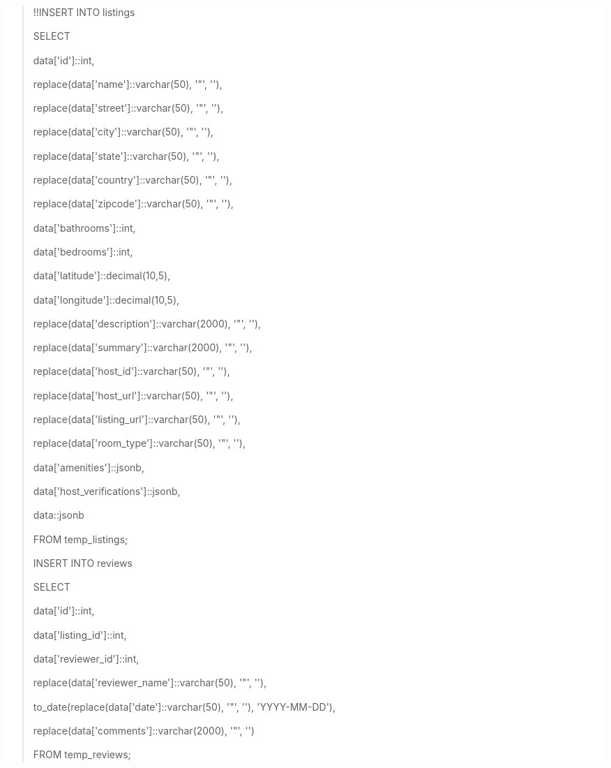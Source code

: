 > !!INSERT INTO listings
>
> SELECT
>
> data\['id'\]::int,
>
> replace(data\['name'\]::varchar(50), '"', ''),
>
> replace(data\['street'\]::varchar(50), '"', ''),
>
> replace(data\['city'\]::varchar(50), '"', ''),
>
> replace(data\['state'\]::varchar(50), '"', ''),
>
> replace(data\['country'\]::varchar(50), '"', ''),
>
> replace(data\['zipcode'\]::varchar(50), '"', ''),
>
> data\['bathrooms'\]::int,
>
> data\['bedrooms'\]::int,
>
> data\['latitude'\]::decimal(10,5),
>
> data\['longitude'\]::decimal(10,5),
>
> replace(data\['description'\]::varchar(2000), '"', ''),
>
> replace(data\['summary'\]::varchar(2000), '"', ''),
>
> replace(data\['host_id'\]::varchar(50), '"', ''),
>
> replace(data\['host_url'\]::varchar(50), '"', ''),
>
> replace(data\['listing_url'\]::varchar(50), '"', ''),
>
> replace(data\['room_type'\]::varchar(50), '"', ''),
>
> data\['amenities'\]::jsonb,
>
> data\['host_verifications'\]::jsonb,
>
> data::jsonb
>
> FROM temp_listings;
>
> INSERT INTO reviews
>
> SELECT
>
> data\['id'\]::int,
>
> data\['listing_id'\]::int,
>
> data\['reviewer_id'\]::int,
>
> replace(data\['reviewer_name'\]::varchar(50), '"', ''),
>
> to_date(replace(data\['date'\]::varchar(50), '"', ''), 'YYYY-MM-DD'),
>
> replace(data\['comments'\]::varchar(2000), '"', '')
>
> FROM temp_reviews;
>